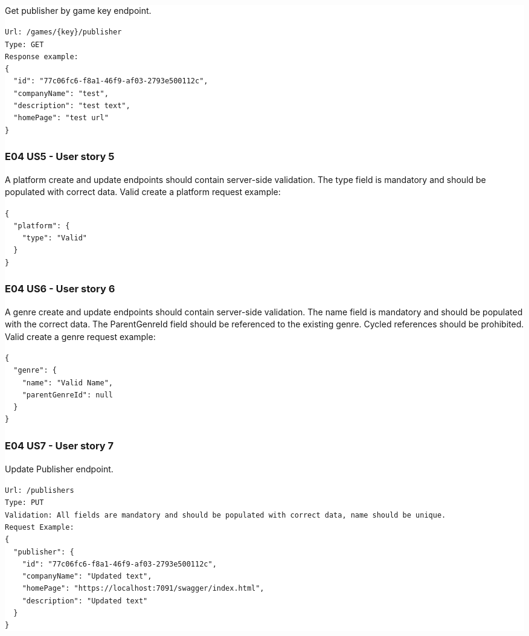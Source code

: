 Get publisher by game key endpoint.
```{xml} 
Url: /games/{key}/publisher
Type: GET
Response example:
{
  "id": "77c06fc6-f8a1-46f9-af03-2793e500112c",
  "companyName": "test",
  "description": "test text",
  "homePage": "test url"
} 
```

### E04 US5 - User story 5

A platform create and update endpoints should contain server-side validation.
The type field is mandatory and should be populated with correct data.
Valid create a platform request example:
```{xml} 
{
  "platform": {
    "type": "Valid"
  }
}
```

### E04 US6 - User story 6
A genre create and update endpoints should contain server-side validation.
The name field is mandatory and should be populated with the correct data.
The ParentGenreId field should be referenced to the existing genre.
Cycled references should be prohibited.
Valid create a genre request example:
```{xml} 
{
  "genre": {
    "name": "Valid Name",
    "parentGenreId": null
  }
}
```

### E04 US7 - User story 7
Update Publisher endpoint.
```{xml} 
Url: /publishers
Type: PUT
Validation: All fields are mandatory and should be populated with correct data, name should be unique.
Request Example:
{
  "publisher": {
    "id": "77c06fc6-f8a1-46f9-af03-2793e500112c",
    "companyName": "Updated text",
    "homePage": "https://localhost:7091/swagger/index.html",
    "description": "Updated text"
  }
}
```
